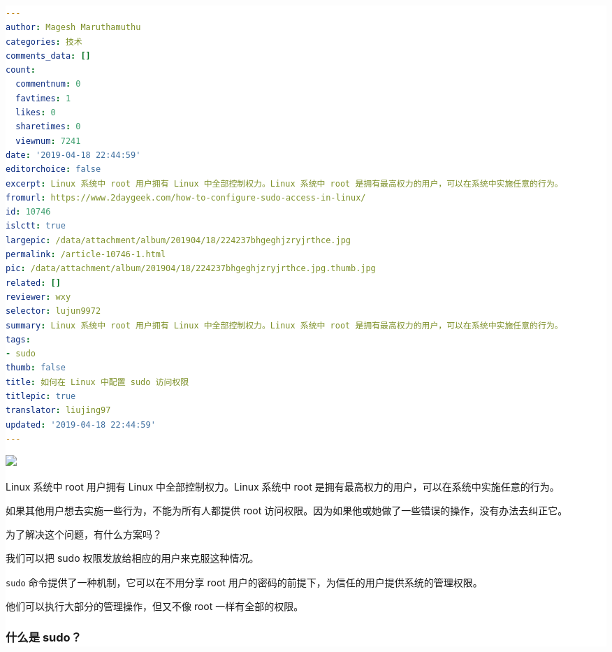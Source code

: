 ```yaml
---
author: Magesh Maruthamuthu
categories: 技术
comments_data: []
count:
  commentnum: 0
  favtimes: 1
  likes: 0
  sharetimes: 0
  viewnum: 7241
date: '2019-04-18 22:44:59'
editorchoice: false
excerpt: Linux 系统中 root 用户拥有 Linux 中全部控制权力。Linux 系统中 root 是拥有最高权力的用户，可以在系统中实施任意的行为。
fromurl: https://www.2daygeek.com/how-to-configure-sudo-access-in-linux/
id: 10746
islctt: true
largepic: /data/attachment/album/201904/18/224237bhgeghjzryjrthce.jpg
permalink: /article-10746-1.html
pic: /data/attachment/album/201904/18/224237bhgeghjzryjrthce.jpg.thumb.jpg
related: []
reviewer: wxy
selector: lujun9972
summary: Linux 系统中 root 用户拥有 Linux 中全部控制权力。Linux 系统中 root 是拥有最高权力的用户，可以在系统中实施任意的行为。
tags:
- sudo
thumb: false
title: 如何在 Linux 中配置 sudo 访问权限
titlepic: true
translator: liujing97
updated: '2019-04-18 22:44:59'
---
```


![](/data/attachment/album/201904/18/224237bhgeghjzryjrthce.jpg)


Linux 系统中 root 用户拥有 Linux 中全部控制权力。Linux 系统中 root 是拥有最高权力的用户，可以在系统中实施任意的行为。


如果其他用户想去实施一些行为，不能为所有人都提供 root 访问权限。因为如果他或她做了一些错误的操作，没有办法去纠正它。


为了解决这个问题，有什么方案吗？


我们可以把 sudo 权限发放给相应的用户来克服这种情况。


`sudo` 命令提供了一种机制，它可以在不用分享 root 用户的密码的前提下，为信任的用户提供系统的管理权限。


他们可以执行大部分的管理操作，但又不像 root 一样有全部的权限。


### 什么是 sudo？
